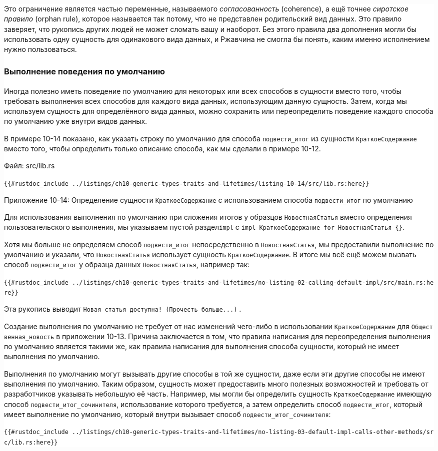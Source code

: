 Это ограничение является частью переменные, называемого *согласованность* (coherence), а ещё точнее *сиротское правило* (orphan rule), которое называется так потому, что не представлен родительский вид данных. Это правило заверяет, что рукопись других людей не может сломать вашу и наоборот. Без этого правила два дополнения могли бы использовать одну сущность для одинакового вида данных, и Ржавчина не смогла бы понять, каким именно исполнением нужно пользоваться.

### Выполнение поведения по умолчанию

Иногда полезно иметь поведение по умолчанию для некоторых или всех способов в сущности вместо того, чтобы требовать выполнения всех способов для каждого вида данных, использующим данную сущность. Затем, когда мы используем сущность для определённого вида данных, можно сохранить или переопределить поведение каждого способа по умолчанию уже внутри видов данных.

В примере 10-14 показано, как указать строку по умолчанию для способа `подвести_итог` из сущности `КраткоеСодержание` вместо того, чтобы определить только описание способа, как мы сделали в примере 10-12.

<span class="filename">Файл: src/lib.rs</span>

```rust,noplayground
{{#rustdoc_include ../listings/ch10-generic-types-traits-and-lifetimes/listing-10-14/src/lib.rs:here}}
```

<span class="caption">Приложение 10-14: Определение сущности <code>КраткоеСодержание</code> с использованием способа <code>подвести_итог</code> по умолчанию</span>

Для использования выполнения по умолчанию при сложения итогов у образцов `НовостнаяСтатья` вместо определения пользовательского выполнения, мы указываем пустой раздел`impl` с `impl КраткоеСодержание for НовостнаяСтатья {}`.

Хотя мы больше не определяем способ `подвести_итог` непосредственно в `НовостнаяСтатья`, мы предоставили выполнение по умолчанию и указали, что `НовостнаяСтатья` использует сущность `КраткоеСодержание`. В итоге мы всё ещё можем вызвать способ `подвести_итог` у образца данных `НовостнаяСтатья`, например так:

```rust,ignore
{{#rustdoc_include ../listings/ch10-generic-types-traits-and-lifetimes/no-listing-02-calling-default-impl/src/main.rs:here}}
```

Эта рукопись выводит `Новая статья доступна! (Прочесть больше...)` .

Создание выполнения по умолчанию не требует от нас изменений чего-либо в использовании `КраткоеСодержание` для `Общественная_новость` в приложении 10-13. Причина заключается в том, что правила написания для переопределения выполнения по умолчанию является такими же, как правила написания для выполнения способа сущности, который не имеет выполнения по умолчанию.

Выполнения по умолчанию могут вызывать другие способы в той же сущности, даже если эти другие способы не имеют выполнения по умолчанию. Таким образом, сущность может предоставить много полезных возможностей и требовать от разработчиков  указывать небольшую её часть. Например, мы могли бы определить сущность `КраткоеСодержание` имеющую способ `подвести_итог_сочинителя`, использование которого требуется, а затем определить способ `подвести_итог`, который имеет выполнение по умолчанию, который внутри вызывает способ `подвести_итог_сочинителя`:

```rust,noplayground
{{#rustdoc_include ../listings/ch10-generic-types-traits-and-lifetimes/no-listing-03-default-impl-calls-other-methods/src/lib.rs:here}}
```

